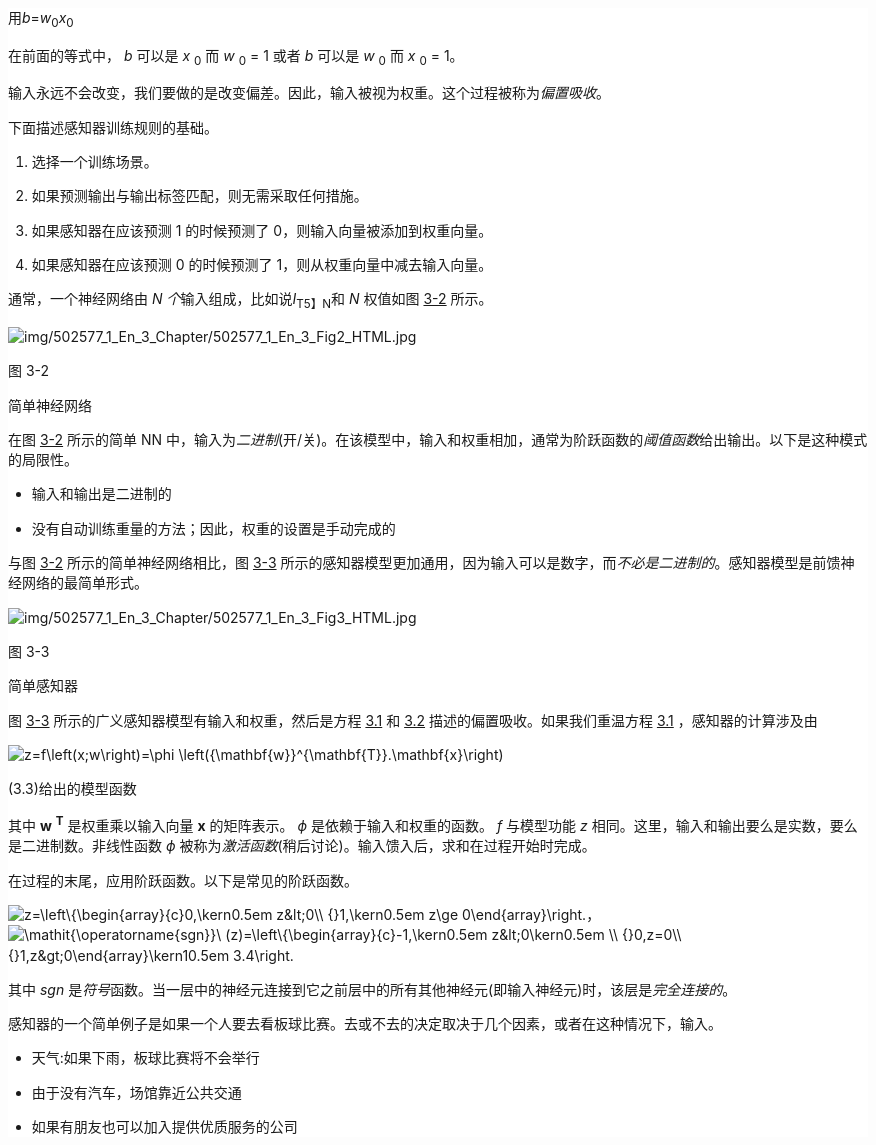 用*b*=*w*<sub>0</sub>*x*<sub>0</sub>

在前面的等式中， *b* 可以是 *x* <sub>0</sub> 而 *w* <sub>0</sub> = 1 或者 *b* 可以是 *w* <sub>0</sub> 而 *x* <sub>0</sub> = 1。

输入永远不会改变，我们要做的是改变偏差。因此，输入被视为权重。这个过程被称为*偏置吸收*。

下面描述感知器训练规则的基础。

1.  选择一个训练场景。

2.  如果预测输出与输出标签匹配，则无需采取任何措施。

3.  如果感知器在应该预测 1 的时候预测了 0，则输入向量被添加到权重向量。

4.  如果感知器在应该预测 0 的时候预测了 1，则从权重向量中减去输入向量。

通常，一个神经网络由 *N 个*输入组成，比如说*I*<sub>T5】N</sub>和 *N* 权值如图 [3-2](#Fig2) 所示。

![img/502577_1_En_3_Chapter/502577_1_En_3_Fig2_HTML.jpg](img/502577_1_En_3_Chapter/502577_1_En_3_Fig2_HTML.jpg)

图 3-2

简单神经网络

在图 [3-2](#Fig2) 所示的简单 NN 中，输入为*二进制*(开/关)。在该模型中，输入和权重相加，通常为阶跃函数的*阈值函数*给出输出。以下是这种模式的局限性。

*   输入和输出是二进制的

*   没有自动训练重量的方法；因此，权重的设置是手动完成的

与图 [3-2](#Fig2) 所示的简单神经网络相比，图 [3-3](#Fig3) 所示的感知器模型更加通用，因为输入可以是数字，而*不必是二进制的*。感知器模型是前馈神经网络的最简单形式。

![img/502577_1_En_3_Chapter/502577_1_En_3_Fig3_HTML.jpg](img/502577_1_En_3_Chapter/502577_1_En_3_Fig3_HTML.jpg)

图 3-3

简单感知器

图 [3-3](#Fig3) 所示的广义感知器模型有输入和权重，然后是方程 [3.1](#Equa) 和 [3.2](#Equb) 描述的偏置吸收。如果我们重温方程 [3.1](#Equa) ，感知器的计算涉及由

![$$ z=f\left(x;w\right)=\phi \left({\mathbf{w}}^{\mathbf{T}}.\mathbf{x}\right) $$](img/502577_1_En_3_Chapter/502577_1_En_3_Chapter_TeX_Equd.png)

(3.3)给出的模型函数

其中 **w** <sup>**T**</sup> 是权重乘以输入向量 **x** 的矩阵表示。 *ϕ* 是依赖于输入和权重的函数。 *f* 与模型功能 *z* 相同。这里，输入和输出要么是实数，要么是二进制数。非线性函数 *ϕ* 被称为*激活函数*(稍后讨论)。输入馈入后，求和在过程开始时完成。

在过程的末尾，应用阶跃函数。以下是常见的阶跃函数。

![$$ z=\left\{\begin{array}{c}0,\kern0.5em z&lt;0\\ {}1,\kern0.5em z\ge 0\end{array}\right. $$](img/502577_1_En_3_Chapter/502577_1_En_3_Chapter_TeX_IEq1.png)，![$$ \mathit{\operatorname{sgn}}\ (z)=\left\{\begin{array}{c}-1,\kern0.5em z&lt;0\kern0.5em \\ {}0,z=0\\ {}1,z&gt;0\end{array}\kern10.5em 3.4\right. $$](img/502577_1_En_3_Chapter/502577_1_En_3_Chapter_TeX_IEq2.png)

其中 *sgn* 是*符号*函数。当一层中的神经元连接到它之前层中的所有其他神经元(即输入神经元)时，该层是*完全连接的*。

感知器的一个简单例子是如果一个人要去看板球比赛。去或不去的决定取决于几个因素，或者在这种情况下，输入。

*   天气:如果下雨，板球比赛将不会举行

*   由于没有汽车，场馆靠近公共交通

*   如果有朋友也可以加入提供优质服务的公司
